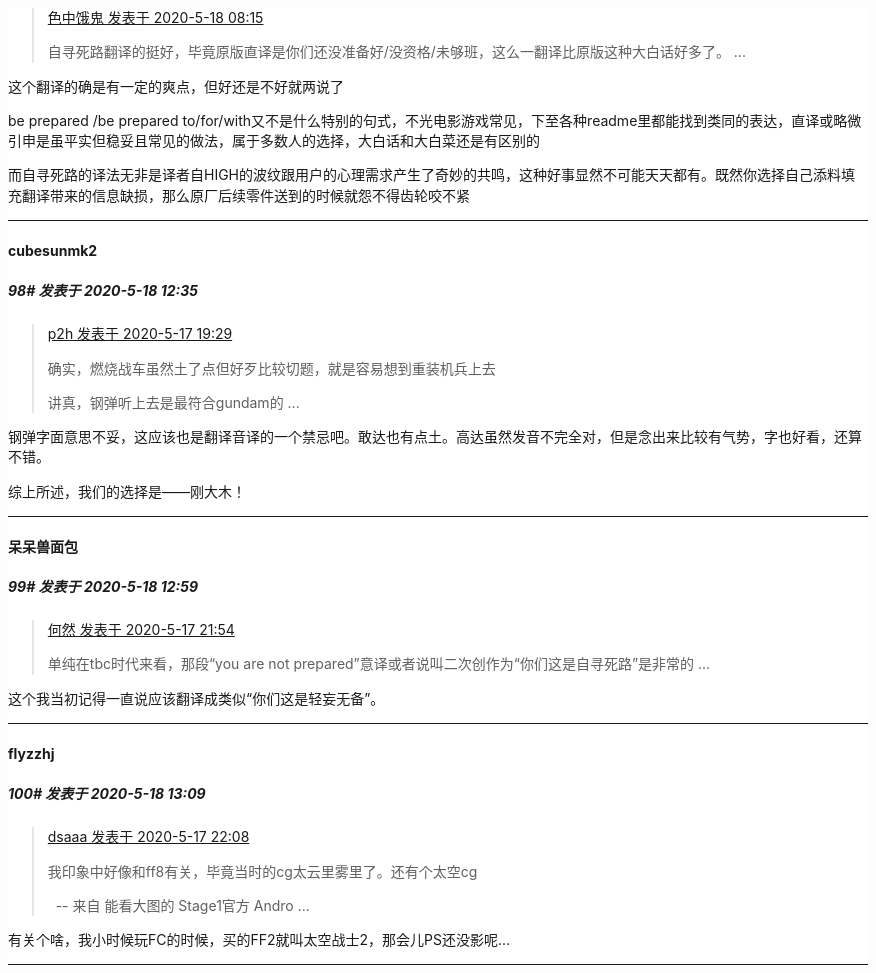 
<blockquote><a href="httphttps://bbs.saraba1st.com/2b/forum.php?mod=redirect&amp;goto=findpost&amp;pid=47459485&amp;ptid=1935507" target="_blank">色中饿鬼 发表于 2020-5-18 08:15</a>

自寻死路翻译的挺好，毕竟原版直译是你们还没准备好/没资格/未够班，这么一翻译比原版这种大白话好多了。 ...</blockquote>
这个翻译的确是有一定的爽点，但好还是不好就两说了

be prepared /be prepared to/for/with又不是什么特别的句式，不光电影游戏常见，下至各种readme里都能找到类同的表达，直译或略微引申是虽平实但稳妥且常见的做法，属于多数人的选择，大白话和大白菜还是有区别的


而自寻死路的译法无非是译者自HIGH的波纹跟用户的心理需求产生了奇妙的共鸣，这种好事显然不可能天天都有。既然你选择自己添料填充翻译带来的信息缺损，那么原厂后续零件送到的时候就怨不得齿轮咬不紧


-----

####  cubesunmk2  
##### 98#       发表于 2020-5-18 12:35


<blockquote><a href="httphttps://bbs.saraba1st.com/2b/forum.php?mod=redirect&amp;goto=findpost&amp;pid=47454788&amp;ptid=1935507" target="_blank">p2h 发表于 2020-5-17 19:29</a>

确实，燃烧战车虽然土了点但好歹比较切题，就是容易想到重装机兵上去

讲真，钢弹听上去是最符合gundam的 ...</blockquote>
钢弹字面意思不妥，这应该也是翻译音译的一个禁忌吧。敢达也有点土。高达虽然发音不完全对，但是念出来比较有气势，字也好看，还算不错。


综上所述，我们的选择是——刚大木！


-----

####  呆呆兽面包  
##### 99#       发表于 2020-5-18 12:59


<blockquote><a href="httphttps://bbs.saraba1st.com/2b/forum.php?mod=redirect&amp;goto=findpost&amp;pid=47456260&amp;ptid=1935507" target="_blank">何然 发表于 2020-5-17 21:54</a>

单纯在tbc时代来看，那段“you are not prepared”意译或者说叫二次创作为“你们这是自寻死路”是非常的 ...</blockquote>
这个我当初记得一直说应该翻译成类似“你们这是轻妄无备”。


-----

####  flyzzhj  
##### 100#       发表于 2020-5-18 13:09


<blockquote><a href="httphttps://bbs.saraba1st.com/2b/forum.php?mod=redirect&amp;goto=findpost&amp;pid=47456456&amp;ptid=1935507" target="_blank">dsaaa 发表于 2020-5-17 22:08</a>

我印象中好像和ff8有关，毕竟当时的cg太云里雾里了。还有个太空cg


  -- 来自 能看大图的 Stage1官方 Andro ...</blockquote>
有关个啥，我小时候玩FC的时候，买的FF2就叫太空战士2，那会儿PS还没影呢...


-----
